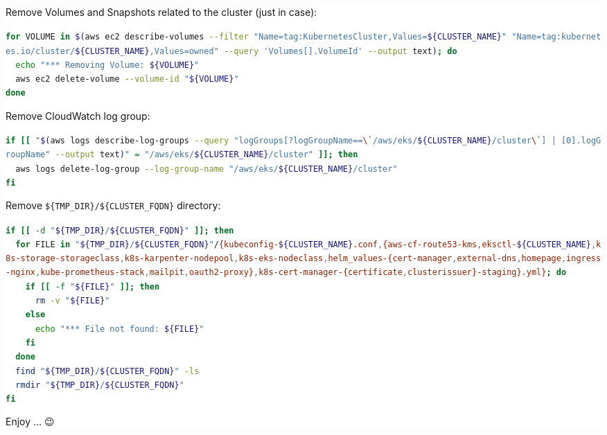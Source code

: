Remove Volumes and Snapshots related to the cluster (just in case):

```sh
for VOLUME in $(aws ec2 describe-volumes --filter "Name=tag:KubernetesCluster,Values=${CLUSTER_NAME}" "Name=tag:kubernetes.io/cluster/${CLUSTER_NAME},Values=owned" --query 'Volumes[].VolumeId' --output text); do
  echo "*** Removing Volume: ${VOLUME}"
  aws ec2 delete-volume --volume-id "${VOLUME}"
done
```

Remove CloudWatch log group:

```sh
if [[ "$(aws logs describe-log-groups --query "logGroups[?logGroupName==\`/aws/eks/${CLUSTER_NAME}/cluster\`] | [0].logGroupName" --output text)" = "/aws/eks/${CLUSTER_NAME}/cluster" ]]; then
  aws logs delete-log-group --log-group-name "/aws/eks/${CLUSTER_NAME}/cluster"
fi
```

Remove `${TMP_DIR}/${CLUSTER_FQDN}` directory:

```sh
if [[ -d "${TMP_DIR}/${CLUSTER_FQDN}" ]]; then
  for FILE in "${TMP_DIR}/${CLUSTER_FQDN}"/{kubeconfig-${CLUSTER_NAME}.conf,{aws-cf-route53-kms,eksctl-${CLUSTER_NAME},k8s-storage-storageclass,k8s-karpenter-nodepool,k8s-eks-nodeclass,helm_values-{cert-manager,external-dns,homepage,ingress-nginx,kube-prometheus-stack,mailpit,oauth2-proxy},k8s-cert-manager-{certificate,clusterissuer}-staging}.yml}; do
    if [[ -f "${FILE}" ]]; then
      rm -v "${FILE}"
    else
      echo "*** File not found: ${FILE}"
    fi
  done
  find "${TMP_DIR}/${CLUSTER_FQDN}" -ls
  rmdir "${TMP_DIR}/${CLUSTER_FQDN}"
fi
```

Enjoy ... 😉
